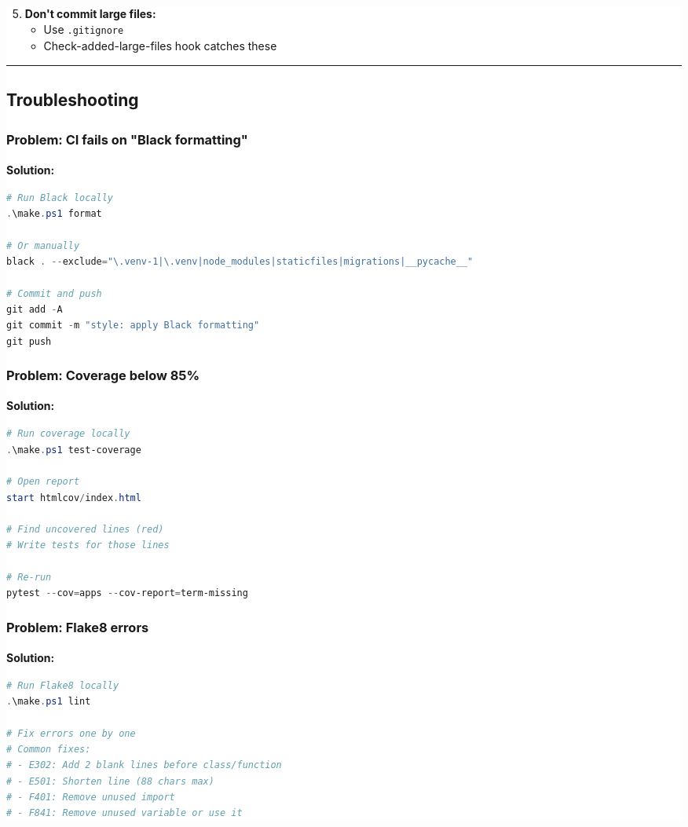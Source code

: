 5. **Don't commit large files:**
   - Use `.gitignore`
   - Check-added-large-files hook catches these

---

## Troubleshooting

### Problem: CI fails on "Black formatting"

**Solution:**
```powershell
# Run Black locally
.\make.ps1 format

# Or manually
black . --exclude="\.venv-1|\.venv|node_modules|staticfiles|migrations|__pycache__"

# Commit and push
git add -A
git commit -m "style: apply Black formatting"
git push
```

### Problem: Coverage below 85%

**Solution:**
```powershell
# Run coverage locally
.\make.ps1 test-coverage

# Open report
start htmlcov/index.html

# Find uncovered lines (red)
# Write tests for those lines

# Re-run
pytest --cov=apps --cov-report=term-missing
```

### Problem: Flake8 errors

**Solution:**
```powershell
# Run Flake8 locally
.\make.ps1 lint

# Fix errors one by one
# Common fixes:
# - E302: Add 2 blank lines before class/function
# - E501: Shorten line (88 chars max)
# - F401: Remove unused import
# - F841: Remove unused variable or use it
```
